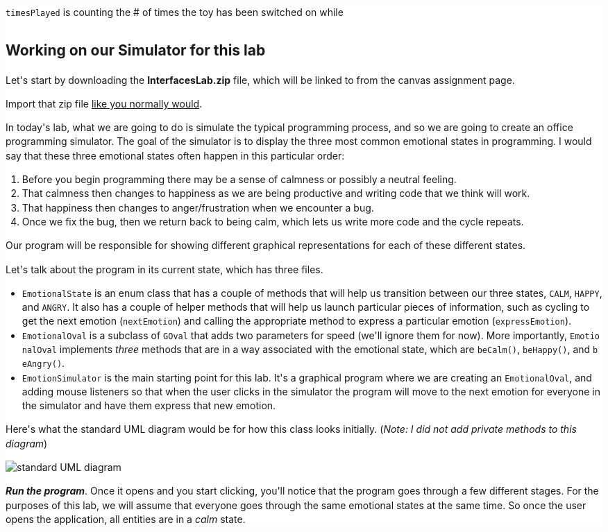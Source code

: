 ```timesPlayed``` is counting the \# of times the toy has been switched on while

## Working on our Simulator for this lab

Let's start by downloading the **InterfacesLab.zip** file,
which will be linked to from the canvas assignment page.

Import that zip file [like you normally would](lab2media/media/image2.gif).

In today's lab,
what we are going to do is simulate the typical programming process,
and so we are going to create an office programming simulator.
The goal of the simulator is to display the three most common emotional states in programming.
I would say that these three emotional states often happen in this particular order:

1. Before you begin programming there may be a sense of calmness or possibly a neutral feeling.
2. That calmness then changes to happiness as we are being productive
   and writing code that we think will work.
3. That happiness then changes to anger/frustration when we encounter a bug.
4. Once we fix the bug,
then we return back to being calm,
which lets us write more code and the cycle repeats.

Our program will be responsible for showing different graphical representations
for each of these different states.

Let's talk about the program in its current state,
which has three files.

- ```EmotionalState``` is an enum class that has a couple of methods
  that will help us transition between our three states,
```CALM```,
```HAPPY```,
and ```ANGRY```.
It also has a couple of helper methods that will help us launch particular pieces of information,
such as cycling to get the next emotion (```nextEmotion```)
and calling the appropriate method to express a particular emotion (```expressEmotion```).
- ```EmotionalOval``` is a subclass of ```GOval```
  that adds two parameters for speed
  (we'll ignore them for now).
More importantly,
```EmotionalOval``` implements *three* methods
that are in a way associated with the emotional state,
which are ```beCalm()```,
```beHappy()```,
and ```beAngry()```.
- ```EmotionSimulator``` is the main starting point for this lab.
It's a graphical program where we are creating an ```EmotionalOval```,
and adding mouse listeners
so that when the user clicks in the simulator
the program will move to the next emotion for everyone in the simulator
and have them express that new emotion.

Here's what the standard UML diagram would be for how this class looks initially.
(*Note: I did not add private methods to this diagram*)

![standard UML diagram](lab7media/media/initialUML.png)

***Run the program***.
Once it opens and you start clicking,
you'll notice that the program goes through a few different stages.
For the purposes of this lab,
we will assume that everyone goes through the same emotional states at the same time.
So once the user opens the application,
all entities are in a *calm* state.
```
